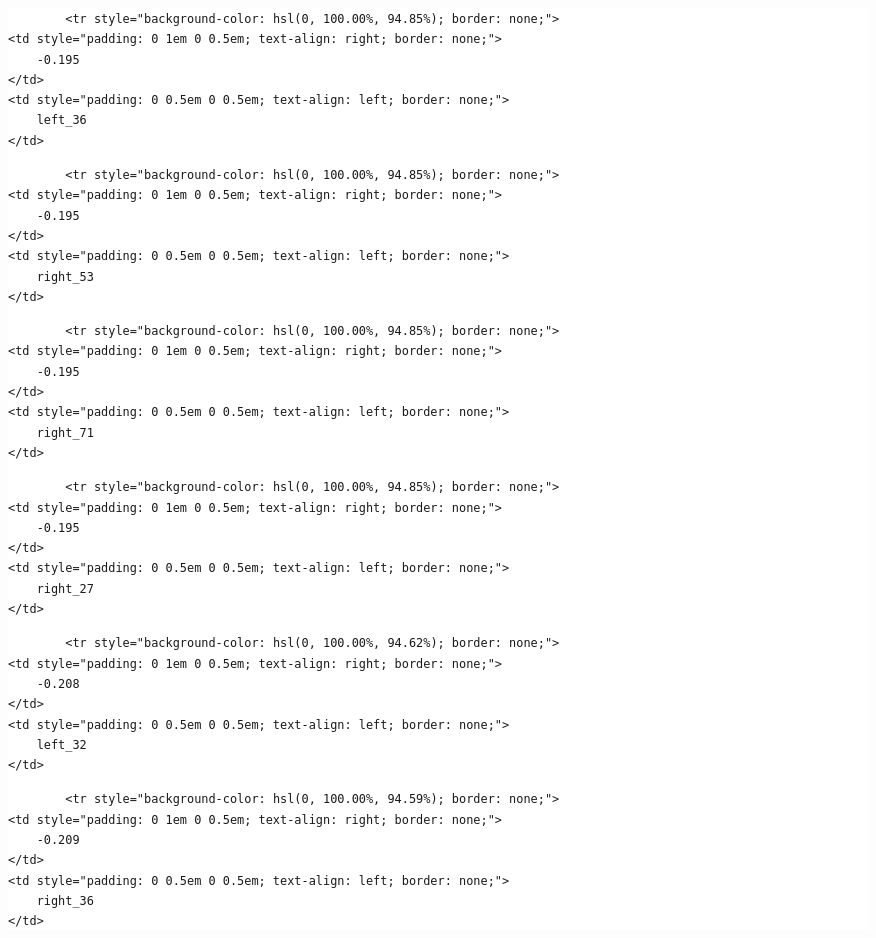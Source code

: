 </tr>
        
            <tr style="background-color: hsl(0, 100.00%, 94.85%); border: none;">
    <td style="padding: 0 1em 0 0.5em; text-align: right; border: none;">
        -0.195
    </td>
    <td style="padding: 0 0.5em 0 0.5em; text-align: left; border: none;">
        left_36
    </td>
    
</tr>
        
            <tr style="background-color: hsl(0, 100.00%, 94.85%); border: none;">
    <td style="padding: 0 1em 0 0.5em; text-align: right; border: none;">
        -0.195
    </td>
    <td style="padding: 0 0.5em 0 0.5em; text-align: left; border: none;">
        right_53
    </td>
    
</tr>
        
            <tr style="background-color: hsl(0, 100.00%, 94.85%); border: none;">
    <td style="padding: 0 1em 0 0.5em; text-align: right; border: none;">
        -0.195
    </td>
    <td style="padding: 0 0.5em 0 0.5em; text-align: left; border: none;">
        right_71
    </td>
    
</tr>
        
            <tr style="background-color: hsl(0, 100.00%, 94.85%); border: none;">
    <td style="padding: 0 1em 0 0.5em; text-align: right; border: none;">
        -0.195
    </td>
    <td style="padding: 0 0.5em 0 0.5em; text-align: left; border: none;">
        right_27
    </td>
    
</tr>
        
            <tr style="background-color: hsl(0, 100.00%, 94.62%); border: none;">
    <td style="padding: 0 1em 0 0.5em; text-align: right; border: none;">
        -0.208
    </td>
    <td style="padding: 0 0.5em 0 0.5em; text-align: left; border: none;">
        left_32
    </td>
    
</tr>
        
            <tr style="background-color: hsl(0, 100.00%, 94.59%); border: none;">
    <td style="padding: 0 1em 0 0.5em; text-align: right; border: none;">
        -0.209
    </td>
    <td style="padding: 0 0.5em 0 0.5em; text-align: left; border: none;">
        right_36
    </td>
    